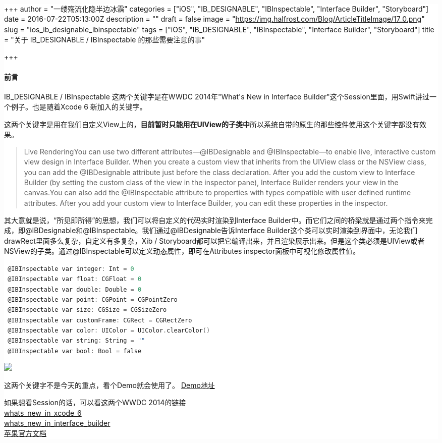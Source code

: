 +++
author = "一缕殇流化隐半边冰霜"
categories = ["iOS", "IB_DESIGNABLE", "IBInspectable", "Interface Builder", "Storyboard"]
date = 2016-07-22T05:13:00Z
description = ""
draft = false
image = "https://img.halfrost.com/Blog/ArticleTitleImage/17_0.png"
slug = "ios_ib_designable_ibinspectable"
tags = ["iOS", "IB_DESIGNABLE", "IBInspectable", "Interface Builder", "Storyboard"]
title = "关于 IB_DESIGNABLE / IBInspectable 的那些需要注意的事"

+++


#### 前言

IB_DESIGNABLE / IBInspectable 这两个关键字是在WWDC 2014年"What's New in Interface Builder"这个Session里面，用Swift讲过一个例子。也是随着Xcode 6 新加入的关键字。

这两个关键字是用在我们自定义View上的，**目前暂时只能用在UIView的子类中**所以系统自带的原生的那些控件使用这个关键字都没有效果。

>Live RenderingYou can use two different attributes—@IBDesignable and @IBInspectable—to enable live, interactive custom view design in Interface Builder. When you create a custom view that inherits from the UIView class or the NSView class, you can add the @IBDesignable attribute just before the class declaration. After you add the custom view to Interface Builder (by setting the custom class of the view in the inspector pane), Interface Builder renders your view in the canvas.You can also add the @IBInspectable attribute to properties with types compatible with user defined runtime attributes. After you add your custom view to Interface Builder, you can edit these properties in the inspector.

其大意就是说，“所见即所得”的思想，我们可以将自定义的代码实时渲染到Interface Builder中。而它们之间的桥梁就是通过两个指令来完成，即@IBDesignable和@IBInspectable。我们通过@IBDesignable告诉Interface Builder这个类可以实时渲染到界面中，无论我们drawRect里面多么复杂，自定义有多复杂，Xib / Storyboard都可以把它编译出来，并且渲染展示出来。但是这个类必须是UIView或者NSView的子类。通过@IBInspectable可以定义动态属性，即可在Attributes inspector面板中可视化修改属性值。

```objectivec    
 @IBInspectable var integer: Int = 0
 @IBInspectable var float: CGFloat = 0
 @IBInspectable var double: Double = 0
 @IBInspectable var point: CGPoint = CGPointZero
 @IBInspectable var size: CGSize = CGSizeZero
 @IBInspectable var customFrame: CGRect = CGRectZero
 @IBInspectable var color: UIColor = UIColor.clearColor()
 @IBInspectable var string: String = ""
 @IBInspectable var bool: Bool = false
```

![](https://img.halfrost.com/Blog/ArticleImage/17_2.png) 


这两个关键字不是今天的重点，看个Demo就会使用了。
[Demo地址](https://github.com/halfrost/Halfrost-Field/tree/master/contents/iOS/CircleSlider-master)

如果想看Session的话，可以看这两个WWDC 2014的链接  
[whats\_new\_in\_xcode\_6](http://devstreaming.apple.com/videos/wwdc/2014/401xxfkzfrjyb93/401/401_whats_new_in_xcode_6.pdf?dl=1)  
[whats\_new\_in\_interface\_builder](http://devstreaming.apple.com/videos/wwdc/2014/411xx0xo98zzoor/411/411_whats_new_in_interface_builder.pdf?dl=1)  
[苹果官方文档](https://developer.apple.com/library/ios/recipes/xcode_help-IB_objects_media/Chapters/CreatingaLiveViewofaCustomObject.html#//apple_ref/doc/uid/TP40014224-CH41-SW1)

